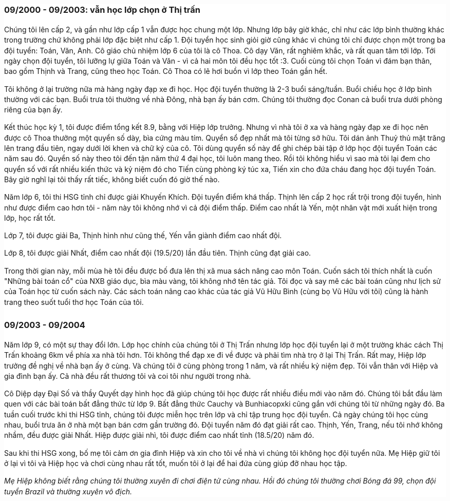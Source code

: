 ### 09/2000 - 09/2003: vẫn học lớp chọn ở Thị trấn
Chúng tôi lên cấp 2, và gần như lớp cấp 1 vẫn được học chung một lớp. Nhưng lớp bây giờ khác, chỉ như các lớp bình thường khác trong trường chứ không phải lớp đặc biệt như cấp 1. Đội tuyển học sinh giỏi giờ cũng khác vì chúng tôi chỉ được chọn một trong ba đội tuyển: Toán, Văn, Anh. Cô giáo chủ nhiệm lớp 6 của tôi là cô Thoa. Cô dạy Văn, rất nghiêm khắc, và rất quan tâm tới lớp. Tới ngày chọn đội tuyển, tôi lưỡng lự giữa Toán và Văn - vì cả hai môn tôi đều học tốt :3. Cuối cùng tôi chọn Toán vì đám bạn thân, bao gồm Thịnh và Trang, cũng theo học Toán. Cô Thoa có lẽ hơi buồn vì lớp theo Toán gần hết.

Tôi không ở lại trường nữa mà hàng ngày đạp xe đi học. Học đội tuyển thường là 2-3 buổi sáng/tuần. Buổi chiều học ở lớp bình thường với các bạn. Buổi trưa tôi thường về nhà Đông, nhà bạn ấy bán cơm. Chúng tôi thường đọc Conan cả buổi trưa dưới phòng riêng của bạn ấy.

Kết thúc học kỳ 1, tôi được điểm tổng kết 8.9, bằng với Hiệp lớp trưởng. Nhưng vì nhà tôi ở xa và hàng ngày đạp xe đi học nên được cô Thoa thưởng một quyển số dày, bìa cứng màu tím. Quyển sổ đẹp nhất mà tôi từng sở hữu. Tôi dán ảnh Thuỷ thủ mặt trăng lên trang đầu tiên, ngay dưới lời khen và chữ ký của cô. Tôi dùng quyển số này để ghi chép bài tập ở lớp học đội tuyển Toán các năm sau đó. Quyển số này theo tôi đến tận năm thứ 4 đại học, tôi luôn mang theo. Rồi tôi không hiểu vì sao mà tôi lại đem cho quyển số với rất nhiều kiến thức và kỷ niệm đó cho Tiến cùng phòng ký túc xa, Tiến xin cho đứa cháu đang học đội tuyển Toán. Bây giờ nghĩ lại tôi thấy rất tiếc, không biết cuốn đó giờ thế nào.

Năm lớp 6, tôi thi HSG tỉnh chỉ được giải Khuyến Khích. Đội tuyển điểm khá thấp. Thịnh lên cấp 2 học rất trội trong đội tuyển, hình như được điểm cao hơn tôi - năm này tôi không nhớ vì cả đội điểm thấp. Điểm cao nhất là Yến, một nhân vật mới xuất hiện trong lớp, học rất tốt.

Lớp 7, tôi được giải Ba, Thịnh hình như cũng thế, Yến vẫn giành điểm cao nhất đội.

Lớp 8, tôi được giải Nhất, điểm cao nhất đội (19.5/20) lần đầu tiên. Thịnh cũng đạt giải cao.

Trong thời gian này, mỗi mùa hè tôi đều được bố đưa lên thị xã mua sách nâng cao môn Toán. Cuốn sách tôi thích nhất là cuốn "Những bài toán cổ" của NXB giáo dục, bìa màu vàng, tôi không nhớ tên tác giả. Tôi đọc và say mê các bài toán cũng như lịch sử của Toán học từ cuốn sách này. Các sách toán nâng cao khác của tác giả Vũ Hữu Bình (cùng bọ Vũ Hữu với tôi) cũng là hành trang theo suốt tuổi thơ học Toán của tôi.

### 09/2003 - 09/2004
Năm lớp 9, có một sự thay đổi lớn. Lớp học chính của chúng tôi ở Thị Trấn nhưng lớp học đội tuyển lại ở một trường khác cách Thị Trấn khoảng 6km về phía xa nhà tôi hơn. Tôi không thể đạp xe đi về được và phải tìm nhà trọ ở lại Thị Trấn. Rất may, Hiệp lớp trưởng đề nghị về nhà bạn ấy ở cùng. Và chúng tôi ở cùng phòng trong 1 năm, và rất nhiều kỷ niệm đẹp. Tôi vẫn thân với Hiệp và gia đình bạn ấy. Cả nhà đều rất thương tôi và coi tôi như người trong nhà.

Cô Diệp dạy Đại Số và thầy Quyết dạy hình học đã giúp chúng tôi học được rất nhiều điều mới vào năm đó. Chúng tôi bắt đầu làm quen với các bài toán bất đẳng thức từ lớp 9. Bất đẳng thức Cauchy và Bunhiacopxki cũng gắn với chúng tôi từ những ngày đó. Ba tuần cuối trước khi thi HSG tỉnh, chúng tôi được miễn học trên lớp và chỉ tập trung học đội tuyển. Cả ngày chúng tôi học cùng nhau, buổi trưa ăn ở nhà một bạn bán cơm gần trường đó. Đội tuyển năm đó đạt giải rất cao. Thịnh, Yến, Trang, nếu tôi nhớ không nhầm, đều được giải Nhất. Hiệp được giải nhì, tôi được điểm cao nhất tỉnh (18.5/20) năm đó.

Sau khi thi HSG xong, bố mẹ tôi cảm ơn gia đình Hiệp và xin cho tôi về nhà vì chúng tôi không học đội tuyển nữa. Mẹ Hiệp giữ tôi ở lại vì tôi và Hiệp học và chơi cùng nhau rất tốt, muốn tôi ở lại để hai đứa cùng giúp đỡ nhau học tập.

_Mẹ Hiệp không biết rằng chúng tôi thường xuyên đi chơi điện tử cùng nhau. Hồi đó chúng tôi thường chơi Bóng đá 99, chọn đội tuyển Brazil và thường xuyên vô địch._
